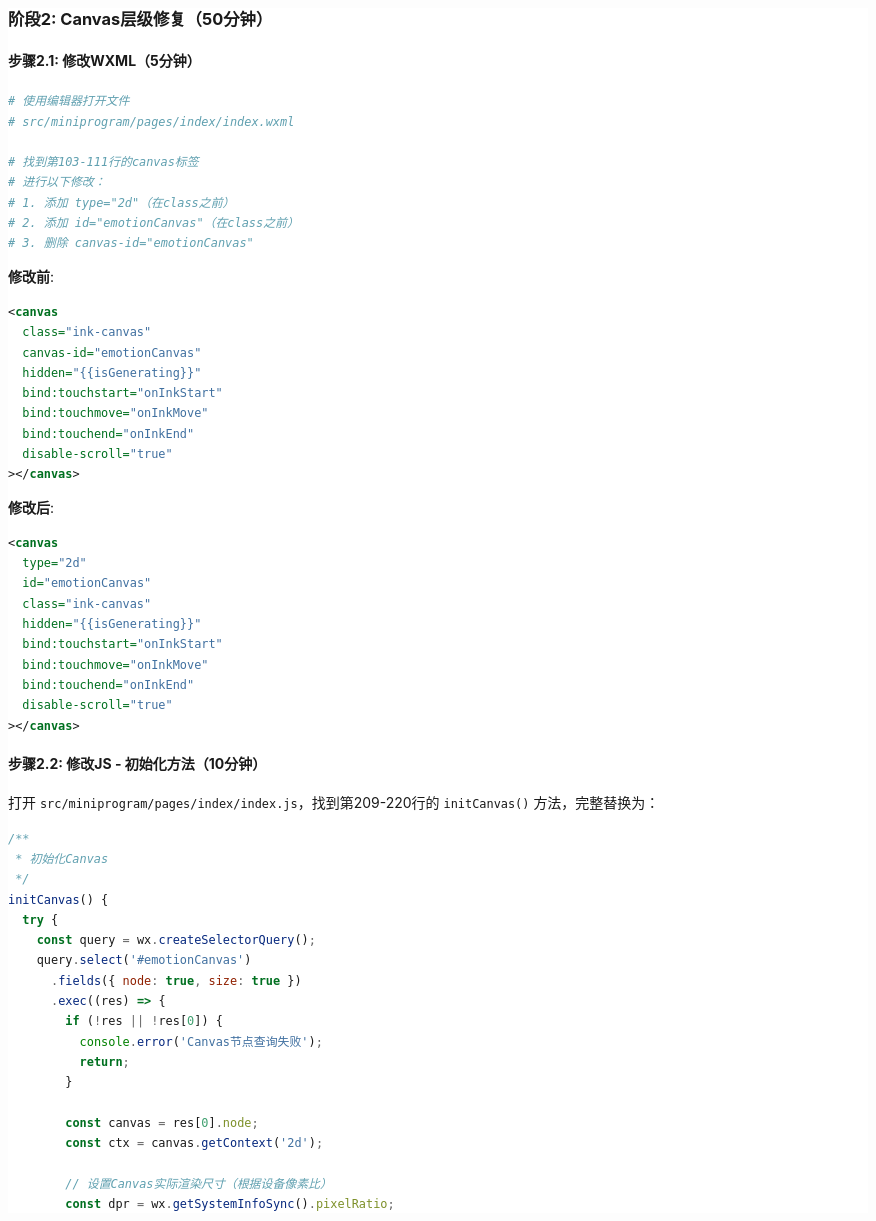 
### 阶段2: Canvas层级修复（50分钟）

#### 步骤2.1: 修改WXML（5分钟）

```bash
# 使用编辑器打开文件
# src/miniprogram/pages/index/index.wxml

# 找到第103-111行的canvas标签
# 进行以下修改：
# 1. 添加 type="2d"（在class之前）
# 2. 添加 id="emotionCanvas"（在class之前）
# 3. 删除 canvas-id="emotionCanvas"
```

**修改前**:
```xml
<canvas
  class="ink-canvas"
  canvas-id="emotionCanvas"
  hidden="{{isGenerating}}"
  bind:touchstart="onInkStart"
  bind:touchmove="onInkMove"
  bind:touchend="onInkEnd"
  disable-scroll="true"
></canvas>
```

**修改后**:
```xml
<canvas
  type="2d"
  id="emotionCanvas"
  class="ink-canvas"
  hidden="{{isGenerating}}"
  bind:touchstart="onInkStart"
  bind:touchmove="onInkMove"
  bind:touchend="onInkEnd"
  disable-scroll="true"
></canvas>
```

#### 步骤2.2: 修改JS - 初始化方法（10分钟）

打开 `src/miniprogram/pages/index/index.js`，找到第209-220行的 `initCanvas()` 方法，完整替换为：

```javascript
/**
 * 初始化Canvas
 */
initCanvas() {
  try {
    const query = wx.createSelectorQuery();
    query.select('#emotionCanvas')
      .fields({ node: true, size: true })
      .exec((res) => {
        if (!res || !res[0]) {
          console.error('Canvas节点查询失败');
          return;
        }

        const canvas = res[0].node;
        const ctx = canvas.getContext('2d');

        // 设置Canvas实际渲染尺寸（根据设备像素比）
        const dpr = wx.getSystemInfoSync().pixelRatio;
```